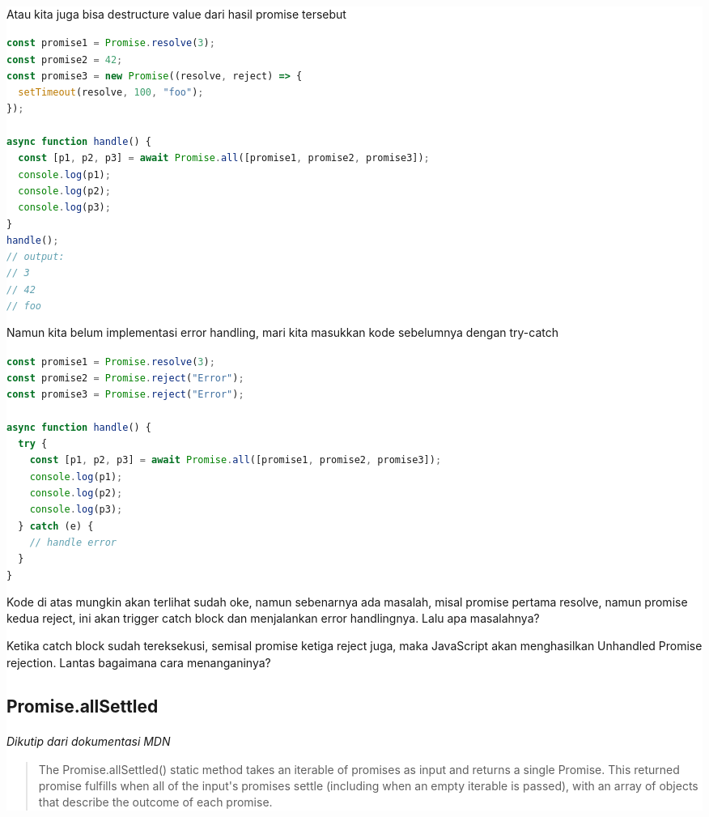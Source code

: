 Atau kita juga bisa destructure value dari hasil promise tersebut

```javascript
const promise1 = Promise.resolve(3);
const promise2 = 42;
const promise3 = new Promise((resolve, reject) => {
  setTimeout(resolve, 100, "foo");
});

async function handle() {
  const [p1, p2, p3] = await Promise.all([promise1, promise2, promise3]);
  console.log(p1);
  console.log(p2);
  console.log(p3);
}
handle();
// output:
// 3
// 42
// foo
```

Namun kita belum implementasi error handling, mari kita masukkan kode sebelumnya dengan try-catch

```javascript
const promise1 = Promise.resolve(3);
const promise2 = Promise.reject("Error");
const promise3 = Promise.reject("Error");

async function handle() {
  try {
    const [p1, p2, p3] = await Promise.all([promise1, promise2, promise3]);
    console.log(p1);
    console.log(p2);
    console.log(p3);
  } catch (e) {
    // handle error
  }
}
```

Kode di atas mungkin akan terlihat sudah oke, namun sebenarnya ada masalah, misal promise pertama resolve, namun promise kedua reject, ini akan trigger catch block dan menjalankan error handlingnya. Lalu apa masalahnya?

Ketika catch block sudah tereksekusi, semisal promise ketiga reject juga, maka JavaScript akan menghasilkan Unhandled Promise rejection. Lantas bagaimana cara menanganinya?

## Promise.allSettled

_Dikutip dari dokumentasi MDN_

> The Promise.allSettled() static method takes an iterable of promises as input and returns a single Promise. This returned promise fulfills when all of the input's promises settle (including when an empty iterable is passed), with an array of objects that describe the outcome of each promise.
